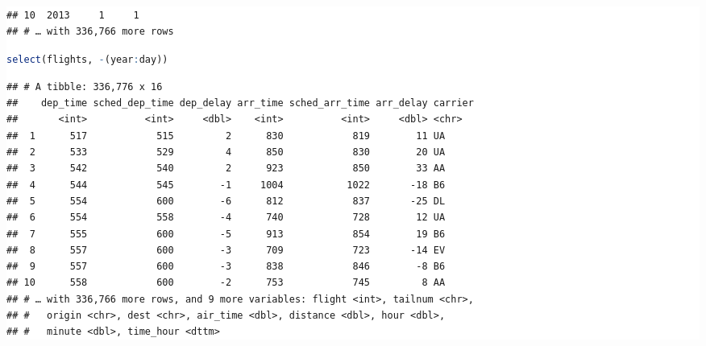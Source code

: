     ## 10  2013     1     1
    ## # … with 336,766 more rows

``` r
select(flights, -(year:day))
```

    ## # A tibble: 336,776 x 16
    ##    dep_time sched_dep_time dep_delay arr_time sched_arr_time arr_delay carrier
    ##       <int>          <int>     <dbl>    <int>          <int>     <dbl> <chr>  
    ##  1      517            515         2      830            819        11 UA     
    ##  2      533            529         4      850            830        20 UA     
    ##  3      542            540         2      923            850        33 AA     
    ##  4      544            545        -1     1004           1022       -18 B6     
    ##  5      554            600        -6      812            837       -25 DL     
    ##  6      554            558        -4      740            728        12 UA     
    ##  7      555            600        -5      913            854        19 B6     
    ##  8      557            600        -3      709            723       -14 EV     
    ##  9      557            600        -3      838            846        -8 B6     
    ## 10      558            600        -2      753            745         8 AA     
    ## # … with 336,766 more rows, and 9 more variables: flight <int>, tailnum <chr>,
    ## #   origin <chr>, dest <chr>, air_time <dbl>, distance <dbl>, hour <dbl>,
    ## #   minute <dbl>, time_hour <dttm>
